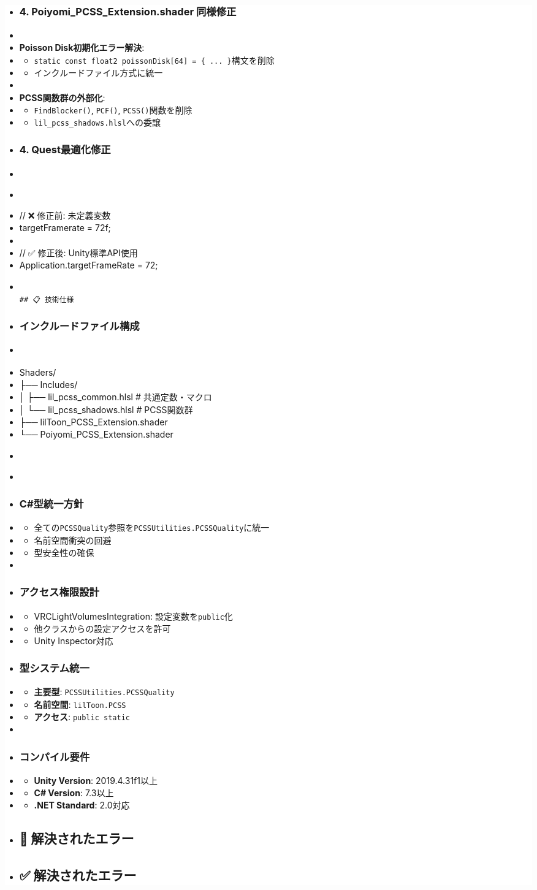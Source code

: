 - ### 4. Poiyomi_PCSS_Extension.shader 同様修正
- 
- **Poisson Disk初期化エラー解決**:
- - `static const float2 poissonDisk[64] = { ... }`構文を削除
- - インクルードファイル方式に統一
- 
- **PCSS関数群の外部化**:
- - `FindBlocker()`, `PCF()`, `PCSS()`関数を削除
- - `lil_pcss_shadows.hlsl`への委譲
+ ### 4. Quest最適化修正
+ 
+ ```csharp
+ // ❌ 修正前: 未定義変数
+ targetFramerate = 72f;
+ 
+ // ✅ 修正後: Unity標準API使用
+ Application.targetFrameRate = 72;
+ ```
  
  ## 📋 技術仕様
  
- ### インクルードファイル構成
- ```
- Shaders/
- ├── Includes/
- │   ├── lil_pcss_common.hlsl      # 共通定数・マクロ
- │   └── lil_pcss_shadows.hlsl     # PCSS関数群
- ├── lilToon_PCSS_Extension.shader
- └── Poiyomi_PCSS_Extension.shader
- ```
- 
- ### C#型統一方針
- - 全ての`PCSSQuality`参照を`PCSSUtilities.PCSSQuality`に統一
- - 名前空間衝突の回避
- - 型安全性の確保
- 
- ### アクセス権限設計
- - VRCLightVolumesIntegration: 設定変数を`public`化
- - 他クラスからの設定アクセスを許可
- - Unity Inspector対応
+ ### 型システム統一
+ - **主要型**: `PCSSUtilities.PCSSQuality`
+ - **名前空間**: `lilToon.PCSS`
+ - **アクセス**: `public static`
+ 
+ ### コンパイル要件
+ - **Unity Version**: 2019.4.31f1以上
+ - **C# Version**: 7.3以上
+ - **.NET Standard**: 2.0対応
  
- ## 🔧 解決されたエラー
+ ## ✅ 解決されたエラー
  